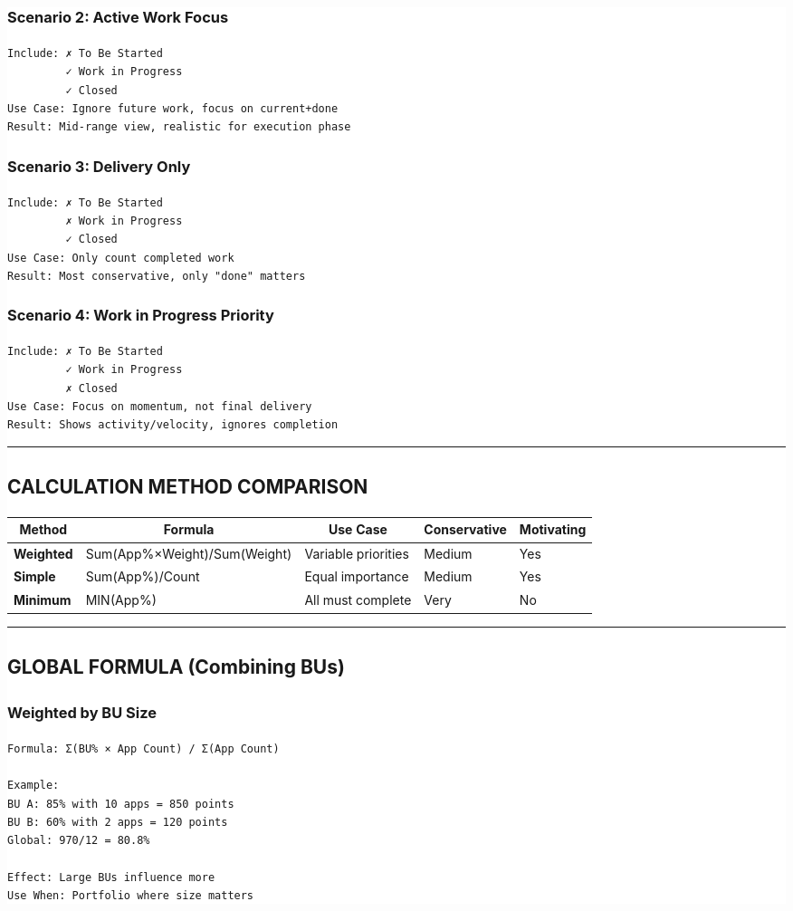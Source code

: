 ### Scenario 2: Active Work Focus

```
Include: ✗ To Be Started
         ✓ Work in Progress
         ✓ Closed
Use Case: Ignore future work, focus on current+done
Result: Mid-range view, realistic for execution phase
```

### Scenario 3: Delivery Only

```
Include: ✗ To Be Started
         ✗ Work in Progress
         ✓ Closed
Use Case: Only count completed work
Result: Most conservative, only "done" matters
```

### Scenario 4: Work in Progress Priority

```
Include: ✗ To Be Started
         ✓ Work in Progress
         ✗ Closed
Use Case: Focus on momentum, not final delivery
Result: Shows activity/velocity, ignores completion
```

---

## CALCULATION METHOD COMPARISON

| Method | Formula | Use Case | Conservative | Motivating |
|--------|---------|----------|--------------|-----------|
| **Weighted** | Sum(App%×Weight)/Sum(Weight) | Variable priorities | Medium | Yes |
| **Simple** | Sum(App%)/Count | Equal importance | Medium | Yes |
| **Minimum** | MIN(App%) | All must complete | Very | No |

---

## GLOBAL FORMULA (Combining BUs)

### Weighted by BU Size

```
Formula: Σ(BU% × App Count) / Σ(App Count)

Example:
BU A: 85% with 10 apps = 850 points
BU B: 60% with 2 apps = 120 points
Global: 970/12 = 80.8%

Effect: Large BUs influence more
Use When: Portfolio where size matters
```
